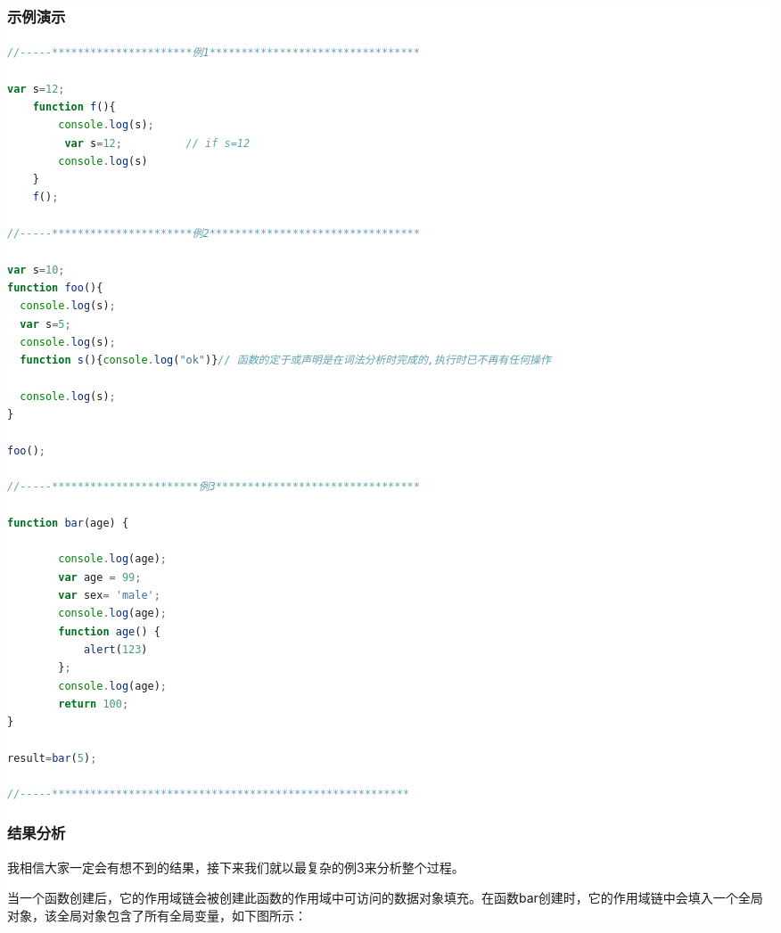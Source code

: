 ### 示例演示

```js
//-----**********************例1*********************************

var s=12;
    function f(){
        console.log(s);
         var s=12;          // if s=12
        console.log(s)
    }
    f();

//-----**********************例2*********************************

var s=10;
function foo(){
  console.log(s);
  var s=5;
  console.log(s);
  function s(){console.log("ok")}// 函数的定于或声明是在词法分析时完成的,执行时已不再有任何操作

  console.log(s);
}

foo();

//-----***********************例3********************************

function bar(age) {

        console.log(age);
        var age = 99;
        var sex= 'male';
        console.log(age);
        function age() {
            alert(123)
        };
        console.log(age);
        return 100;
}

result=bar(5);

//-----********************************************************
```

### 结果分析

我相信大家一定会有想不到的结果，接下来我们就以最复杂的例3来分析整个过程。

当一个函数创建后，它的作用域链会被创建此函数的作用域中可访问的数据对象填充。在函数bar创建时，它的作用域链中会填入一个全局对象，该全局对象包含了所有全局变量，如下图所示：
